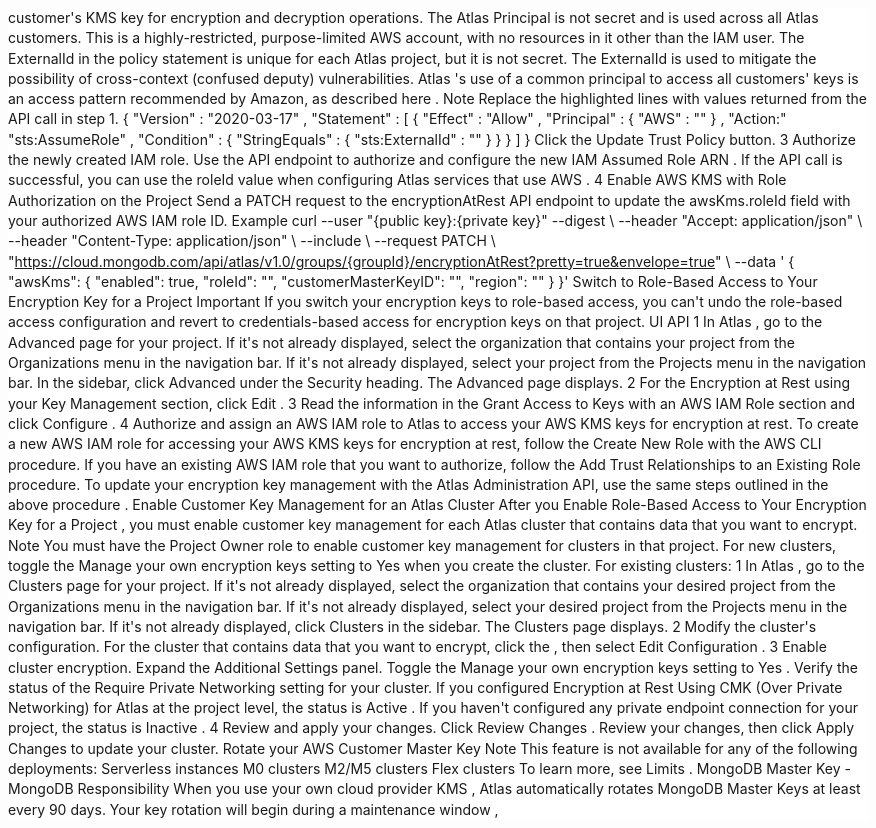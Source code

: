 customer's KMS key for encryption and decryption operations. The Atlas Principal is not secret and is used across all Atlas customers. This is a highly-restricted, purpose-limited AWS account, with no resources in it other than the IAM user. The ExternalId in the policy statement is unique for each Atlas project, but it is not secret. The ExternalId is used to
mitigate the possibility of cross-context (confused deputy)
vulnerabilities. Atlas 's use of a common principal to access all
customers' keys is an access pattern recommended by Amazon, as
described here . Note Replace the highlighted lines with values returned from the API
call in step 1. { "Version" : "2020-03-17" , "Statement" : [ { "Effect" : "Allow" , "Principal" : { "AWS" : "<atlasAWSAccountArn>" } , "Action:" "sts:AssumeRole" , "Condition" : { "StringEquals" : { "sts:ExternalId" : "<atlasAssumedRoleExternalId>" } } } ] } Click the Update Trust Policy button. 3 Authorize the newly created IAM role. Use the API endpoint to authorize and configure the new IAM Assumed Role ARN .
If the API call is successful, you can use the roleId value when
configuring Atlas services that use AWS . 4 Enable AWS KMS with Role Authorization on the Project Send a PATCH request to the encryptionAtRest API endpoint
to update the awsKms.roleId field with your authorized AWS IAM
role ID. Example curl --user "{public key}:{private key}" --digest \ --header "Accept: application/json" \ --header "Content-Type: application/json" \ --include \ --request PATCH \ "https://cloud.mongodb.com/api/atlas/v1.0/groups/{groupId}/encryptionAtRest?pretty=true&envelope=true" \ --data ' { "awsKms": { "enabled": true, "roleId": "<roleId>", "customerMasterKeyID": "<master-key-id>", "region": "<aws-region>" } }' Switch to Role-Based Access to Your Encryption Key for a Project Important If you switch your encryption keys to role-based access, you can't
undo the role-based access configuration and revert to
credentials-based access for encryption keys on that project. UI API 1 In Atlas , go to the Advanced page for your project. If it's not already displayed, select the
organization that contains your project from the Organizations menu in the navigation bar. If it's not already displayed, select your project
from the Projects menu in the navigation bar. In the sidebar, click Advanced under
the Security heading. The Advanced page displays. 2 For the Encryption at Rest using your Key Management section, click Edit . 3 Read the information in the Grant Access to Keys with an AWS IAM Role section and click Configure . 4 Authorize and assign an AWS IAM role to Atlas to access your AWS KMS keys for encryption at rest. To create a new AWS IAM role for accessing your AWS KMS keys for
encryption at rest, follow the Create New Role with the
AWS CLI procedure. If you have an existing AWS IAM role that you want to authorize, follow the Add
Trust Relationships to an Existing Role procedure. To update your encryption key management with the
Atlas Administration API, use the same steps outlined in the above procedure . Enable Customer Key Management for an Atlas Cluster After you Enable Role-Based Access to Your Encryption Key for a Project , you must enable customer key
management for each Atlas cluster that contains data that you want
to encrypt. Note You must have the Project Owner role to
enable customer key management for clusters in that project. For new clusters, toggle the Manage your own encryption keys setting to Yes when you create the cluster. For existing clusters: 1 In Atlas , go to the Clusters page for your project. If it's not already displayed, select the organization that
contains your desired project from the Organizations menu in the
navigation bar. If it's not already displayed, select your desired project
from the Projects menu in the navigation bar. If it's not already displayed, click Clusters in the
sidebar. The Clusters page displays. 2 Modify the cluster's configuration. For the cluster that contains data that you want to encrypt, click the , then select Edit Configuration . 3 Enable cluster encryption. Expand the Additional Settings panel. Toggle the Manage your own encryption keys setting to Yes . Verify the status of the Require Private Networking setting for your cluster. If you configured Encryption at Rest Using CMK (Over Private
Networking) for Atlas at the project level, the status is Active . If you haven't configured any private
endpoint connection for your project, the status is Inactive . 4 Review and apply your changes. Click Review Changes . Review your changes, then click Apply Changes to update
your cluster. Rotate your AWS Customer Master Key Note This feature is not available for any of the following deployments: Serverless instances M0 clusters M2/M5 clusters Flex clusters To learn more, see Limits . MongoDB Master Key - MongoDB Responsibility When you use your own cloud provider KMS , Atlas automatically rotates
MongoDB Master Keys at least every 90 days. Your key rotation will begin
during a maintenance window ,